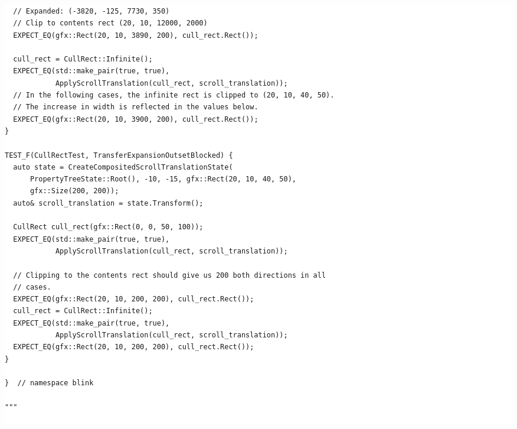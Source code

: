 ```
  // Expanded: (-3820, -125, 7730, 350)
  // Clip to contents rect (20, 10, 12000, 2000)
  EXPECT_EQ(gfx::Rect(20, 10, 3890, 200), cull_rect.Rect());

  cull_rect = CullRect::Infinite();
  EXPECT_EQ(std::make_pair(true, true),
            ApplyScrollTranslation(cull_rect, scroll_translation));
  // In the following cases, the infinite rect is clipped to (20, 10, 40, 50).
  // The increase in width is reflected in the values below.
  EXPECT_EQ(gfx::Rect(20, 10, 3900, 200), cull_rect.Rect());
}

TEST_F(CullRectTest, TransferExpansionOutsetBlocked) {
  auto state = CreateCompositedScrollTranslationState(
      PropertyTreeState::Root(), -10, -15, gfx::Rect(20, 10, 40, 50),
      gfx::Size(200, 200));
  auto& scroll_translation = state.Transform();

  CullRect cull_rect(gfx::Rect(0, 0, 50, 100));
  EXPECT_EQ(std::make_pair(true, true),
            ApplyScrollTranslation(cull_rect, scroll_translation));

  // Clipping to the contents rect should give us 200 both directions in all
  // cases.
  EXPECT_EQ(gfx::Rect(20, 10, 200, 200), cull_rect.Rect());
  cull_rect = CullRect::Infinite();
  EXPECT_EQ(std::make_pair(true, true),
            ApplyScrollTranslation(cull_rect, scroll_translation));
  EXPECT_EQ(gfx::Rect(20, 10, 200, 200), cull_rect.Rect());
}

}  // namespace blink

"""


```